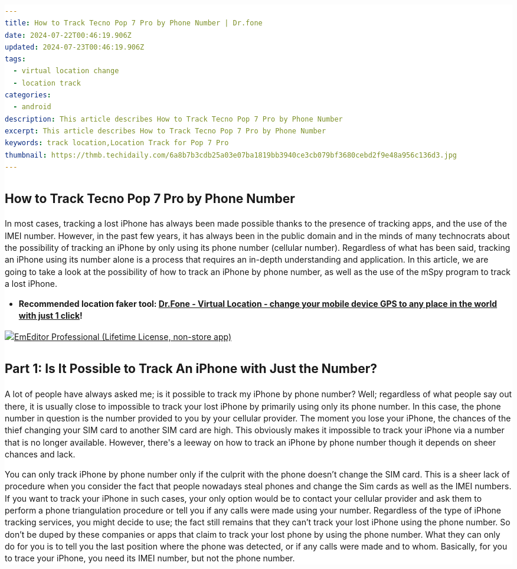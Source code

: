```yaml
---
title: How to Track Tecno Pop 7 Pro by Phone Number | Dr.fone
date: 2024-07-22T00:46:19.906Z
updated: 2024-07-23T00:46:19.906Z
tags: 
  - virtual location change
  - location track
categories:
  - android
description: This article describes How to Track Tecno Pop 7 Pro by Phone Number
excerpt: This article describes How to Track Tecno Pop 7 Pro by Phone Number
keywords: track location,Location Track for Pop 7 Pro
thumbnail: https://thmb.techidaily.com/6a8b7b3cdb25a03e07ba1819bb3940ce3cb079bf3680cebd2f9e48a956c136d3.jpg
---
```


## How to Track Tecno Pop 7 Pro by Phone Number

In most cases, tracking a lost iPhone has always been made possible thanks to the presence of tracking apps, and the use of the IMEI number. However, in the past few years, it has always been in the public domain and in the minds of many technocrats about the possibility of tracking an iPhone by only using its phone number (cellular number). Regardless of what has been said, tracking an iPhone using its number alone is a process that requires an in-depth understanding and application. In this article, we are going to take a look at the possibility of how to track an iPhone by phone number, as well as the use of the mSpy program to track a lost iPhone.

- **Recommended location faker tool: [Dr.Fone - Virtual Location - change your mobile device GPS to any place in the world with just 1 click](https://tools.techidaily.com/wondershare/drfone/virtual-location-changer/)!**


<a href="https://shop.emeditor.com/order/checkout.php?PRODS=4631722&QTY=1&AFFILIATE=108875&CART=1"><img src="https://www.emeditor.com/wp-content/uploads/2023/05/frontpage2-2048x588.webp" border="0">EmEditor Professional (Lifetime License, non-store app)</a>

## Part 1: Is It Possible to Track An iPhone with Just the Number?

A lot of people have always asked me; is it possible to track my iPhone by phone number? Well; regardless of what people say out there, it is usually close to impossible to track your lost iPhone by primarily using only its phone number. In this case, the phone number in question is the number provided to you by your cellular provider. The moment you lose your iPhone, the chances of the thief changing your SIM card to another SIM card are high. This obviously makes it impossible to track your iPhone via a number that is no longer available. However, there's a leeway on how to track an iPhone by phone number though it depends on sheer chances and lack.

You can only track iPhone by phone number only if the culprit with the phone doesn’t change the SIM card. This is a sheer lack of procedure when you consider the fact that people nowadays steal phones and change the Sim cards as well as the IMEI numbers. If you want to track your iPhone in such cases, your only option would be to contact your cellular provider and ask them to perform a phone triangulation procedure or tell you if any calls were made using your number. Regardless of the type of iPhone tracking services, you might decide to use; the fact still remains that they can’t track your lost iPhone using the phone number. So don’t be duped by these companies or apps that claim to track your lost phone by using the phone number. What they can only do for you is to tell you the last position where the phone was detected, or if any calls were made and to whom. Basically, for you to trace your iPhone, you need its IMEI number, but not the phone number.

